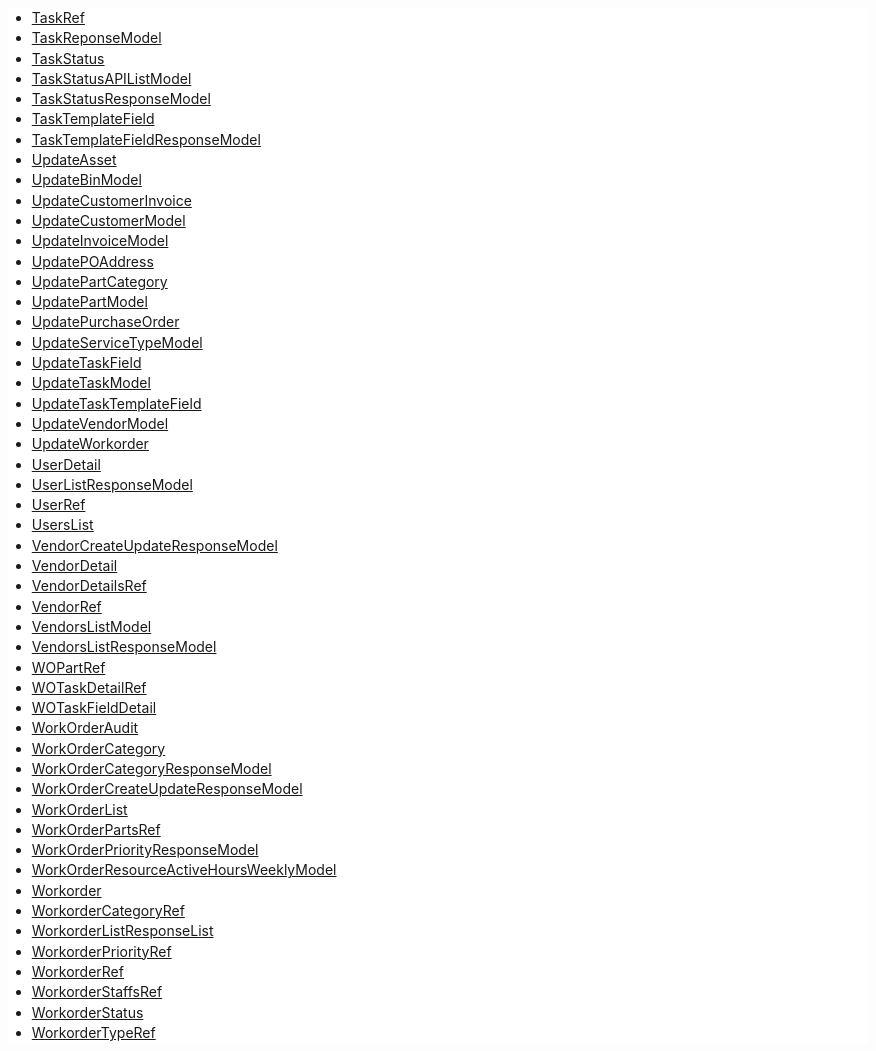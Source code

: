  - [TaskRef](docs/TaskRef.md)
 - [TaskReponseModel](docs/TaskReponseModel.md)
 - [TaskStatus](docs/TaskStatus.md)
 - [TaskStatusAPIListModel](docs/TaskStatusAPIListModel.md)
 - [TaskStatusResponseModel](docs/TaskStatusResponseModel.md)
 - [TaskTemplateField](docs/TaskTemplateField.md)
 - [TaskTemplateFieldResponseModel](docs/TaskTemplateFieldResponseModel.md)
 - [UpdateAsset](docs/UpdateAsset.md)
 - [UpdateBinModel](docs/UpdateBinModel.md)
 - [UpdateCustomerInvoice](docs/UpdateCustomerInvoice.md)
 - [UpdateCustomerModel](docs/UpdateCustomerModel.md)
 - [UpdateInvoiceModel](docs/UpdateInvoiceModel.md)
 - [UpdatePOAddress](docs/UpdatePOAddress.md)
 - [UpdatePartCategory](docs/UpdatePartCategory.md)
 - [UpdatePartModel](docs/UpdatePartModel.md)
 - [UpdatePurchaseOrder](docs/UpdatePurchaseOrder.md)
 - [UpdateServiceTypeModel](docs/UpdateServiceTypeModel.md)
 - [UpdateTaskField](docs/UpdateTaskField.md)
 - [UpdateTaskModel](docs/UpdateTaskModel.md)
 - [UpdateTaskTemplateField](docs/UpdateTaskTemplateField.md)
 - [UpdateVendorModel](docs/UpdateVendorModel.md)
 - [UpdateWorkorder](docs/UpdateWorkorder.md)
 - [UserDetail](docs/UserDetail.md)
 - [UserListResponseModel](docs/UserListResponseModel.md)
 - [UserRef](docs/UserRef.md)
 - [UsersList](docs/UsersList.md)
 - [VendorCreateUpdateResponseModel](docs/VendorCreateUpdateResponseModel.md)
 - [VendorDetail](docs/VendorDetail.md)
 - [VendorDetailsRef](docs/VendorDetailsRef.md)
 - [VendorRef](docs/VendorRef.md)
 - [VendorsListModel](docs/VendorsListModel.md)
 - [VendorsListResponseModel](docs/VendorsListResponseModel.md)
 - [WOPartRef](docs/WOPartRef.md)
 - [WOTaskDetailRef](docs/WOTaskDetailRef.md)
 - [WOTaskFieldDetail](docs/WOTaskFieldDetail.md)
 - [WorkOrderAudit](docs/WorkOrderAudit.md)
 - [WorkOrderCategory](docs/WorkOrderCategory.md)
 - [WorkOrderCategoryResponseModel](docs/WorkOrderCategoryResponseModel.md)
 - [WorkOrderCreateUpdateResponseModel](docs/WorkOrderCreateUpdateResponseModel.md)
 - [WorkOrderList](docs/WorkOrderList.md)
 - [WorkOrderPartsRef](docs/WorkOrderPartsRef.md)
 - [WorkOrderPriorityResponseModel](docs/WorkOrderPriorityResponseModel.md)
 - [WorkOrderResourceActiveHoursWeeklyModel](docs/WorkOrderResourceActiveHoursWeeklyModel.md)
 - [Workorder](docs/Workorder.md)
 - [WorkorderCategoryRef](docs/WorkorderCategoryRef.md)
 - [WorkorderListResponseList](docs/WorkorderListResponseList.md)
 - [WorkorderPriorityRef](docs/WorkorderPriorityRef.md)
 - [WorkorderRef](docs/WorkorderRef.md)
 - [WorkorderStaffsRef](docs/WorkorderStaffsRef.md)
 - [WorkorderStatus](docs/WorkorderStatus.md)
 - [WorkorderTypeRef](docs/WorkorderTypeRef.md)
